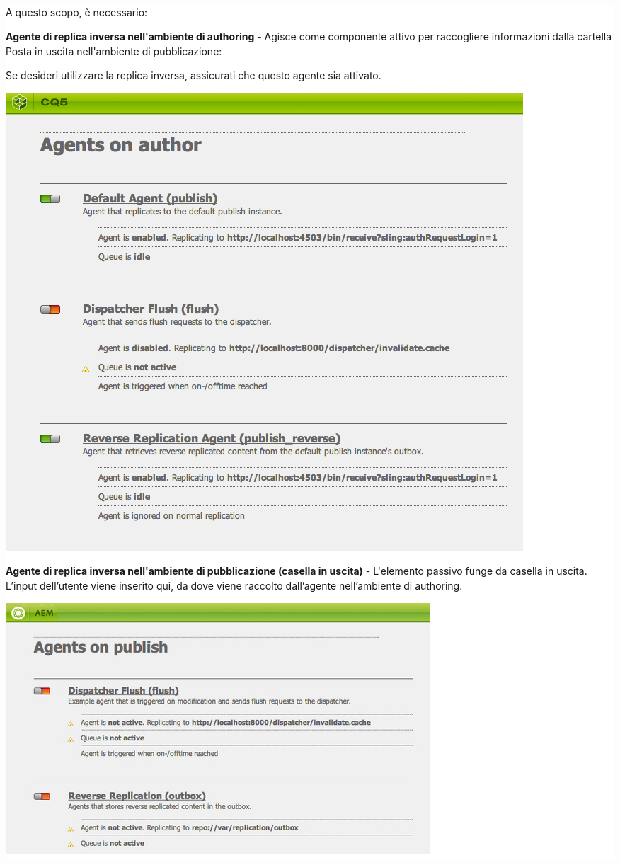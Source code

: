 A questo scopo, è necessario:

**Agente di replica inversa nell&#39;ambiente di authoring** - Agisce come componente attivo per raccogliere informazioni dalla cartella Posta in uscita nell&#39;ambiente di pubblicazione:

Se desideri utilizzare la replica inversa, assicurati che questo agente sia attivato.

![chlimage_1-23](assets/chlimage_1-23.png)

**Agente di replica inversa nell&#39;ambiente di pubblicazione (casella in uscita)** - L&#39;elemento passivo funge da casella in uscita. L’input dell’utente viene inserito qui, da dove viene raccolto dall’agente nell’ambiente di authoring.

![chlimage_1-1](assets/chlimage_1-1.jpeg)

